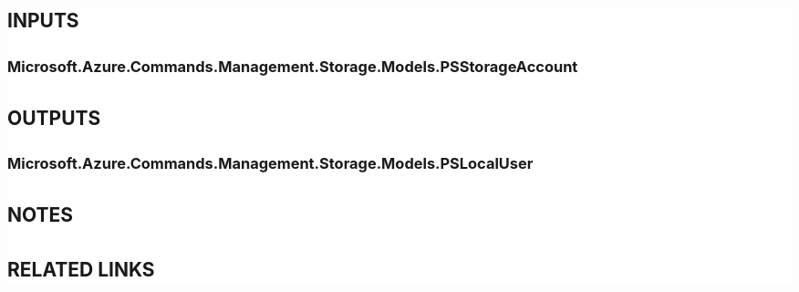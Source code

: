 ## INPUTS

### Microsoft.Azure.Commands.Management.Storage.Models.PSStorageAccount

## OUTPUTS

### Microsoft.Azure.Commands.Management.Storage.Models.PSLocalUser

## NOTES

## RELATED LINKS
